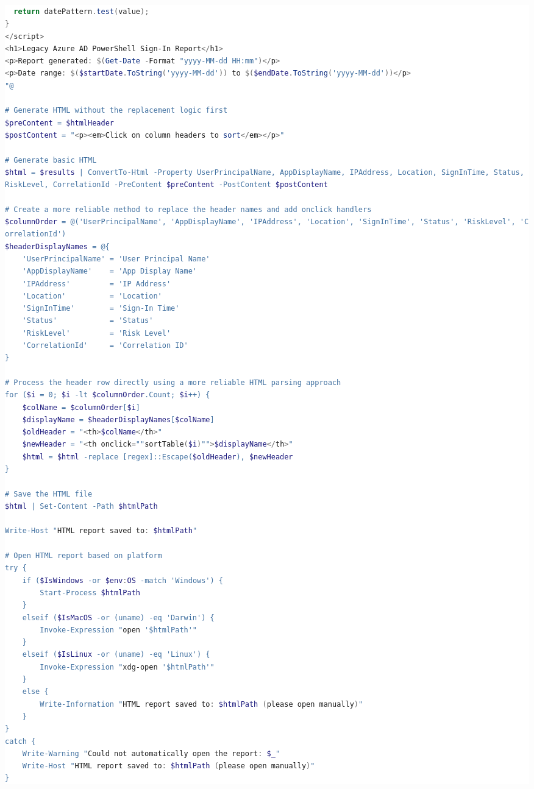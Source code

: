 ```powershell
  return datePattern.test(value);
}
</script>
<h1>Legacy Azure AD PowerShell Sign-In Report</h1>
<p>Report generated: $(Get-Date -Format "yyyy-MM-dd HH:mm")</p>
<p>Date range: $($startDate.ToString('yyyy-MM-dd')) to $($endDate.ToString('yyyy-MM-dd'))</p>
"@

# Generate HTML without the replacement logic first
$preContent = $htmlHeader
$postContent = "<p><em>Click on column headers to sort</em></p>"

# Generate basic HTML
$html = $results | ConvertTo-Html -Property UserPrincipalName, AppDisplayName, IPAddress, Location, SignInTime, Status, RiskLevel, CorrelationId -PreContent $preContent -PostContent $postContent

# Create a more reliable method to replace the header names and add onclick handlers
$columnOrder = @('UserPrincipalName', 'AppDisplayName', 'IPAddress', 'Location', 'SignInTime', 'Status', 'RiskLevel', 'CorrelationId')
$headerDisplayNames = @{
    'UserPrincipalName' = 'User Principal Name'
    'AppDisplayName'    = 'App Display Name'
    'IPAddress'         = 'IP Address'
    'Location'          = 'Location'
    'SignInTime'        = 'Sign-In Time'
    'Status'            = 'Status'
    'RiskLevel'         = 'Risk Level'
    'CorrelationId'     = 'Correlation ID'
}

# Process the header row directly using a more reliable HTML parsing approach
for ($i = 0; $i -lt $columnOrder.Count; $i++) {
    $colName = $columnOrder[$i]
    $displayName = $headerDisplayNames[$colName]
    $oldHeader = "<th>$colName</th>"
    $newHeader = "<th onclick=""sortTable($i)"">$displayName</th>"
    $html = $html -replace [regex]::Escape($oldHeader), $newHeader
}

# Save the HTML file
$html | Set-Content -Path $htmlPath

Write-Host "HTML report saved to: $htmlPath"

# Open HTML report based on platform
try {
    if ($IsWindows -or $env:OS -match 'Windows') {
        Start-Process $htmlPath
    }
    elseif ($IsMacOS -or (uname) -eq 'Darwin') {
        Invoke-Expression "open '$htmlPath'"
    }
    elseif ($IsLinux -or (uname) -eq 'Linux') {
        Invoke-Expression "xdg-open '$htmlPath'"
    }
    else {
        Write-Information "HTML report saved to: $htmlPath (please open manually)"
    }
}
catch {
    Write-Warning "Could not automatically open the report: $_"
    Write-Host "HTML report saved to: $htmlPath (please open manually)"
}
```